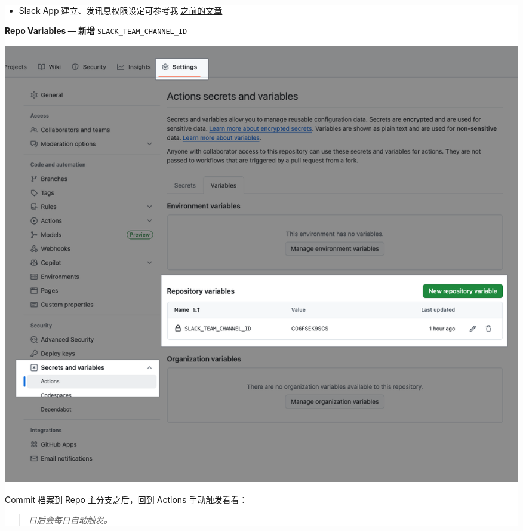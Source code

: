 

- Slack App 建立、发讯息权限设定可参考我 [之前的文章](../bd94cc88f9c9/)



**Repo Variables — 新增** `SLACK_TEAM_CHANNEL_ID`



![](/assets/404bd5c70040/1*X4gZ5_IRvsiehAL0O9AleQ.png)



Commit 档案到 Repo 主分支之后，回到 Actions 手动触发看看：



> *日后会每日自动触发。*


